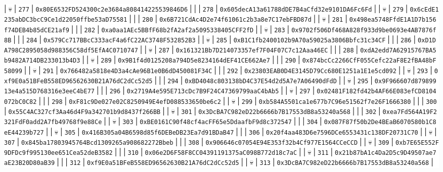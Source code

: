 | 💀 | `277` | `0x80E6532FD524300c2e3684a808414225539846D6` |
|  | `278` | `0x605decA13a61788dDE7B4aCfd32e9101DA6Fc6Fd` |
| 💀 | `279` | `0x6cEdE1235abDC3bcC9Ce1d22050ffbe53aD75581` |
|  | `280` | `0x6B721CdAc4D2e74f61061c2b3a8e7C17ebFBD87d` |
| 💀 | `281` | `0x498ea5748FfdE1A1D7b156f74DEB4b85dCE21af9` |
|  | `282` | `0xa0aa1AEc5BBfF68b2fA2af2a5095338405CFF2fD` |
| 💀 | `283` | `0x9702f506Df468A828f933d9be0693e4AB7876f8B` |
|  | `284` | `0x579Cc717BBcC333acF4a6fC22AC3748F532852B3` |
| 💀 | `285` | `0xB1C1fb2400102b9A70a59025a3806Bbfc31c34CF` |
|  | `286` | `0xD1DA798C2895058d988356C58df5EfA4C0710747` |
| 💀 | `287` | `0x161321Bb7D214073357ef7F04F07C7c12Aaa46EC` |
|  | `288` | `0xdA2edd7A62915767BA5b9482A714DB233013b4D3` |
| 💀 | `289` | `0x9B1f4d0125208a794D5e8234164dEF41CE662Ae7` |
|  | `290` | `0x874bcCc2266CfF055Cefc22aF8E2fBA48bF58099` |
| 💀 | `291` | `0x766482a5818e4D3a4cAe96B1e0B6dD450081F34C` |
|  | `292` | `0x23803EAB0D4E3145D79Cc680E1251a1E1e5cd092` |
| 💀 | `293` | `0xf9E0a51BFeB558ED96562630B21A76dC2dCc52d5` |
|  | `294` | `0xBD4048c803138bD4C37E54d2d5A7e7A06490dFdD` |
| 💀 | `295` | `0x9F966607d87989913e4a515D768316e3eeC4bE77` |
|  | `296` | `0x2719A4e595E713cDc7B9F24C47369799aaC4bAb5` |
| 💀 | `297` | `0x02481F182fd42b4AF66E083efCD8104072bC0C82` |
|  | `298` | `0xF81c9De027e02C8250949E4efD088533650be6c2` |
| 💀 | `299` | `0xb584A5501ca1e677b7C96e51562f7e26F1666380` |
|  | `300` | `0x55C4AC327cf3Aa46d4F9a342701b9d8437f266BB` |
| 💀 | `301` | `0x3DcBA7C982eD22b6666b7B17553dB8a53240a568` |
|  | `302` | `0xea7Fd564A19F2321FdF0add2A7fb49768f9e88Ce` |
| 💀 | `303` | `0xBE0161C90f48cf4acFF65e5DdaafbF9d8c372547` |
|  | `304` | `0x087F87f50b2De4BEaB6070580b1C8eE44239b727` |
| 💀 | `305` | `0x416B305a04B6598d85f6DEBeDB23Ea7d91BDaB47` |
|  | `306` | `0x20f4aa483D6e7596DCe6553431c138DF20731C70` |
| 💀 | `307` | `0x845ba17803945764Bcd1309265a908682272Bbeb` |
|  | `308` | `0x906646c07054E94E353f32b4Cf977E1564CCeCCD` |
| 💀 | `309` | `0xb7E65E552F9DFDc9f995130ee651Cea52deB3582` |
|  | `310` | `0x06e2D6F58F8CC04391191375aC098B772d18c7aC` |
| 💀 | `311` | `0x21b87bA1c4Da2D5c9D49507ae7aE23B20D80aB39` |
|  | `312` | `0xf9E0a51BFeB558ED96562630B21A76dC2dCc52d5` |
| 💀 | `313` | `0x3DcBA7C982eD22b6666b7B17553dB8a53240a568` |